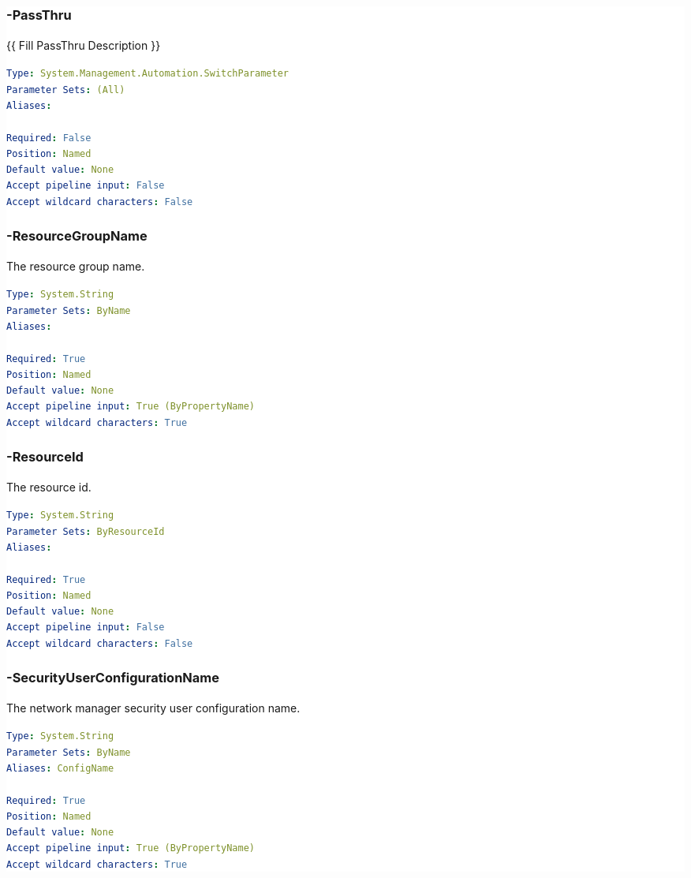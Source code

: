 ### -PassThru
{{ Fill PassThru Description }}

```yaml
Type: System.Management.Automation.SwitchParameter
Parameter Sets: (All)
Aliases:

Required: False
Position: Named
Default value: None
Accept pipeline input: False
Accept wildcard characters: False
```

### -ResourceGroupName
The resource group name.

```yaml
Type: System.String
Parameter Sets: ByName
Aliases:

Required: True
Position: Named
Default value: None
Accept pipeline input: True (ByPropertyName)
Accept wildcard characters: True
```

### -ResourceId
The resource id.

```yaml
Type: System.String
Parameter Sets: ByResourceId
Aliases:

Required: True
Position: Named
Default value: None
Accept pipeline input: False
Accept wildcard characters: False
```

### -SecurityUserConfigurationName
The network manager security user configuration name.

```yaml
Type: System.String
Parameter Sets: ByName
Aliases: ConfigName

Required: True
Position: Named
Default value: None
Accept pipeline input: True (ByPropertyName)
Accept wildcard characters: True
```
